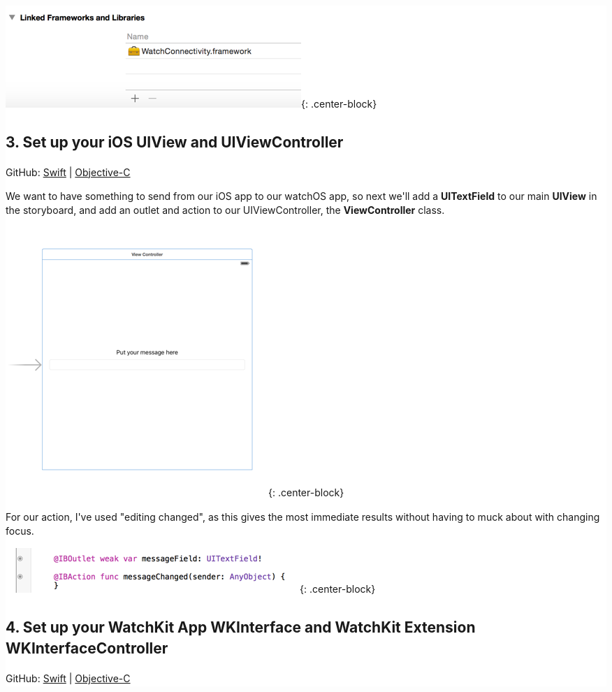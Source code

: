 ![](/assets/how-to-communicate-between-ios-and-watchos2/step2-addwatchconnectivity-2.png){: .center-block}

## 3. Set up your iOS UIView and UIViewController
GitHub: [Swift](https://github.com/theothertomelliott/WatchConnectivityExamples/commit/ccbb5689fc038b40486bebb4c99416766d28eded) | [Objective-C](https://github.com/theothertomelliott/WatchConnectivityExamples/commit/abfc55332ec7c181180082125eb0564036d4fbd1)

We want to have something to send from our iOS app to our watchOS app, so next we'll add a **UITextField** to our main **UIView** in the storyboard, and add an outlet and action to our UIViewController, the **ViewController** class.

![](/assets/how-to-communicate-between-ios-and-watchos2/step3-1-viewcontroller.png){: .center-block}

For our action, I've used "editing changed", as this gives the most immediate results without having to muck about with changing focus.

![](/assets/how-to-communicate-between-ios-and-watchos2/step3-2-outletandaction.png){: .center-block}

## 4. Set up your WatchKit App WKInterface and WatchKit Extension WKInterfaceController
GitHub: [Swift](https://github.com/theothertomelliott/WatchConnectivityExamples/commit/69f0066f640acdac67f5f80f8ce1e19db2442afb) | [Objective-C](https://github.com/theothertomelliott/WatchConnectivityExamples/commit/fc139f106cce8950118e23176d13e3f05ea47f0b)
